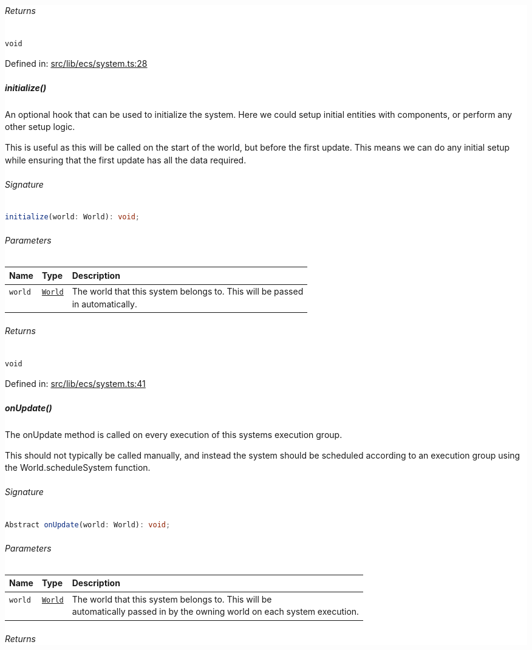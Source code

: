 ###### Returns

`void`

Defined in: [src/lib/ecs/system.ts:28](https://github.com/AetherInteractiveLtd/Tina/blob/7f2c41e/src/lib/ecs/system.ts#L28)

##### initialize()

An optional hook that can be used to initialize the system. Here we
could setup initial entities with components, or perform any other setup
logic.

This is useful as this will be called on the start of the world, but
before the first update. This means we can do any initial setup while
ensuring that the first update has all the data required.

###### Signature

```ts
initialize(world: World): void;
```

###### Parameters

| Name    | Type                              | Description                                                                       |
| :------ | :-------------------------------- | :-------------------------------------------------------------------------------- |
| `world` | [`World`](lib_ecs_world.md#world) | The world that this system belongs to. This will be passed<br />in automatically. |

###### Returns

`void`

Defined in: [src/lib/ecs/system.ts:41](https://github.com/AetherInteractiveLtd/Tina/blob/7f2c41e/src/lib/ecs/system.ts#L41)

##### onUpdate()

The onUpdate method is called on every execution of this systems
execution group.

This should not typically be called manually, and instead the system
should be scheduled according to an execution group using the
World.scheduleSystem function.

###### Signature

```ts
Abstract onUpdate(world: World): void;
```

###### Parameters

| Name    | Type                              | Description                                                                                                                    |
| :------ | :-------------------------------- | :----------------------------------------------------------------------------------------------------------------------------- |
| `world` | [`World`](lib_ecs_world.md#world) | The world that this system belongs to. This will be<br />automatically passed in by the owning world on each system execution. |

###### Returns
